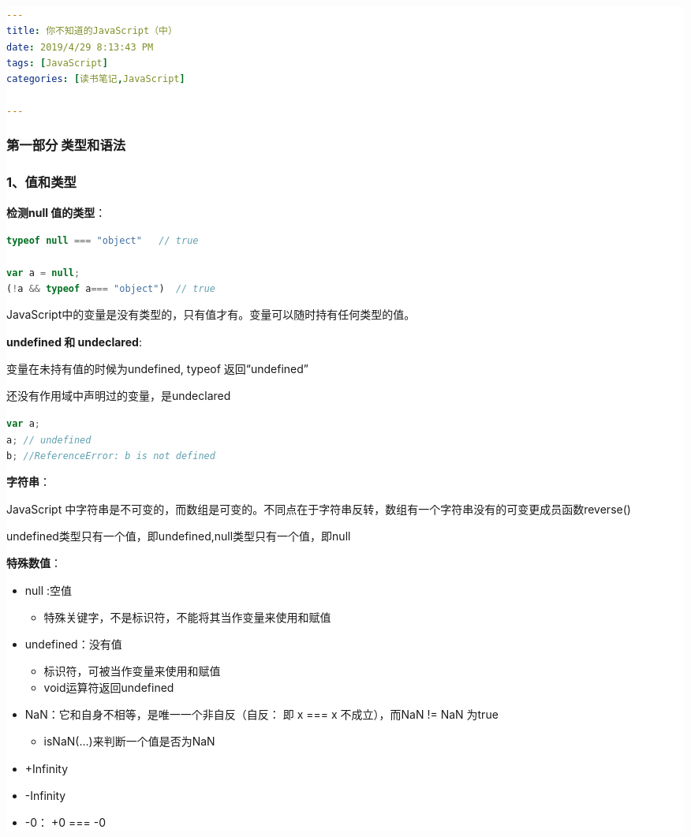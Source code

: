 ```yaml
---
title: 你不知道的JavaScript（中）
date: 2019/4/29 8:13:43 PM
tags: [JavaScript]
categories: [读书笔记,JavaScript]

---
```


### 第一部分 类型和语法

### 1、值和类型

**检测null 值的类型**：

``` javascript
typeof null === "object"   // true

var a = null;
(!a && typeof a=== "object")  // true
```



JavaScript中的变量是没有类型的，只有值才有。变量可以随时持有任何类型的值。

**undefined 和 undeclared**:

变量在未持有值的时候为undefined, typeof 返回“undefined”

还没有作用域中声明过的变量，是undeclared

``` javascript
var a;
a; // undefined
b; //ReferenceError: b is not defined
```

**字符串**：

JavaScript 中字符串是不可变的，而数组是可变的。不同点在于字符串反转，数组有一个字符串没有的可变更成员函数reverse()

undefined类型只有一个值，即undefined,null类型只有一个值，即null

**特殊数值**：

* null :空值
  * 特殊关键字，不是标识符，不能将其当作变量来使用和赋值

* undefined：没有值
  * 标识符，可被当作变量来使用和赋值
  * void运算符返回undefined

* NaN：它和自身不相等，是唯一一个非自反（自反： 即 x === x 不成立），而NaN != NaN 为true
  * isNaN(…)来判断一个值是否为NaN

* +Infinity
* -Infinity
* -0： +0 === -0
